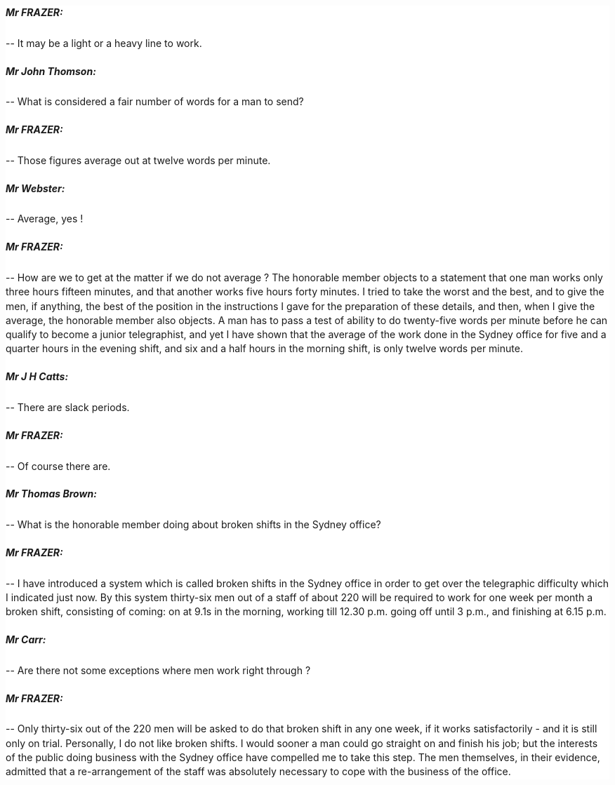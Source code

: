 ##### Mr FRAZER:

-- It may be a light or a heavy line to work. 

##### Mr John Thomson:

--  What is considered a fair number of words for a man to send? 

##### Mr FRAZER:

-- Those figures average out at twelve words per minute. 

##### Mr Webster:

--  Average, yes ! 

##### Mr FRAZER:

-- How are we to get at the matter if we do not average ? The honorable member objects to a statement that one man works only three hours fifteen minutes, and that another works five hours forty minutes. I tried to take the worst and the best, and to give the men, if anything, the best of the position in the instructions I gave for the preparation of these details, and then, when I give the average, the honorable member also objects. A man has to pass a test of ability to do twenty-five words per minute before he can qualify to become a junior telegraphist, and yet I have shown that the average of the work done in the Sydney office for five and a quarter hours in the evening shift, and six and a half hours in the morning shift, is only twelve words per minute. 

##### Mr J H Catts:

-- There are slack periods. 

##### Mr FRAZER:

-- Of course there are. 

##### Mr Thomas Brown:

--  What is the honorable member doing about broken shifts in the Sydney office? 

##### Mr FRAZER:

-- I have introduced a system which is called broken shifts in the Sydney office in order to get over the telegraphic difficulty which I indicated just now. By this system thirty-six men out of a staff of about  220  will be required to work for one week per month a broken shift, consisting of coming: on at  9.1s  in the morning, working till  12.30  p.m. going  off until 3 p.m., and finishing at 6.15 p.m. 

##### Mr Carr:

--  Are there not some exceptions where men work right through ? 

##### Mr FRAZER:

-- Only thirty-six out of the 220 men will be asked to do that broken shift in any one week, if it works satisfactorily - and it is still only on trial. Personally, I do not like broken shifts. I would sooner a man could go straight on and finish his job; but the interests of the public doing business with the Sydney office have compelled me to take this step. The men themselves, in their evidence, admitted that a re-arrangement of the staff was absolutely necessary to cope with the business of the office. 
